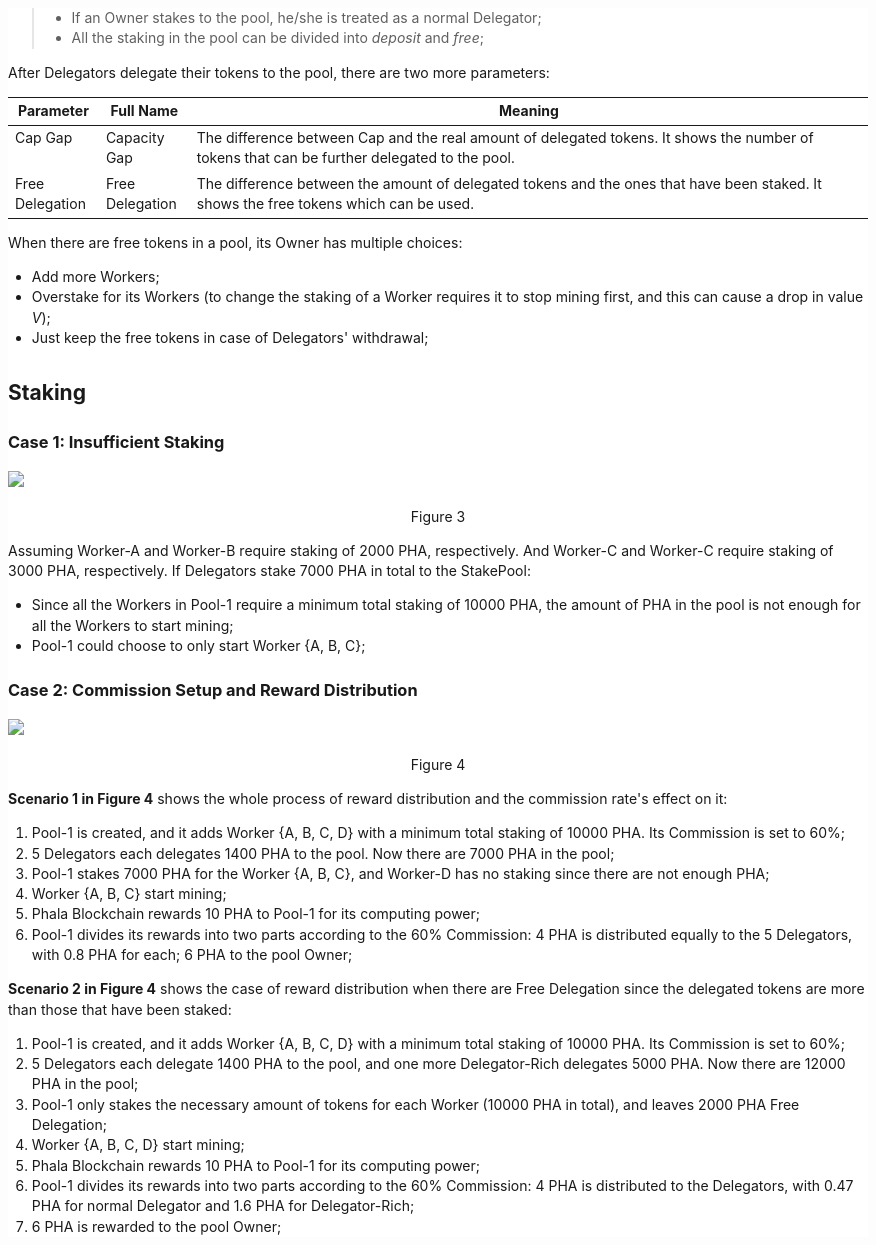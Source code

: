 > - If an Owner stakes to the pool, he/she is treated as a normal Delegator;
> - All the staking in the pool can be divided into *deposit* and *free*;

After Delegators delegate their tokens to the pool, there are two more parameters:

| Parameter       | Full Name       | Meaning                                                                                                                                   |
| --------------- | --------------- | ----------------------------------------------------------------------------------------------------------------------------------------- |
| Cap Gap         | Capacity Gap    | The difference between Cap and the real amount of delegated tokens. It shows the number of tokens that can be further delegated to the pool. |
| Free Delegation | Free Delegation | The difference between the amount of delegated tokens and the ones that have been staked. It shows the free tokens which can be used.     |

When there are free tokens in a pool, its Owner has multiple choices:
- Add more Workers;
- Overstake for its Workers (to change the staking of a Worker requires it to stop mining first, and this can cause a drop in value $V$);
- Just keep the free tokens in case of Delegators' withdrawal;

## Staking

### Case 1: Insufficient Staking

![](/images/docs/tokenomic/staking.005.png)
<center>Figure 3</center>

Assuming Worker-A and Worker-B require staking of 2000 PHA, respectively. And Worker-C and Worker-C require staking of 3000 PHA, respectively. If Delegators stake 7000 PHA in total to the StakePool:
- Since all the Workers in Pool-1 require a minimum total staking of 10000 PHA, the amount of PHA in the pool is not enough for all the Workers to start mining;
- Pool-1 could choose to only start Worker {A, B, C};

### Case 2: Commission Setup and Reward Distribution

![](/images/docs/tokenomic/staking.007.gif)
<center>Figure 4</center>

**Scenario 1 in Figure 4** shows the whole process of reward distribution and the commission rate's effect on it:
1. Pool-1 is created, and it adds Worker {A, B, C, D} with a minimum total staking of 10000 PHA. Its Commission is set to 60%;
2. 5 Delegators each delegates 1400 PHA to the pool. Now there are 7000 PHA in the pool;
3. Pool-1 stakes 7000 PHA for the Worker {A, B, C}, and Worker-D has no staking since there are not enough PHA;
4. Worker {A, B, C} start mining;
5. Phala Blockchain rewards 10 PHA to Pool-1 for its computing power;
6. Pool-1 divides its rewards into two parts according to the 60% Commission: 4 PHA is distributed equally to the 5 Delegators, with 0.8 PHA for each; 6 PHA to the pool Owner;

**Scenario 2 in Figure 4** shows the case of reward distribution when there are Free Delegation since the delegated tokens are more than those that have been staked:
1. Pool-1 is created, and it adds Worker {A, B, C, D} with a minimum total staking of 10000 PHA. Its Commission is set to 60%;
2. 5 Delegators each delegate 1400 PHA to the pool, and one more Delegator-Rich delegates 5000 PHA. Now there are 12000 PHA in the pool;
3. Pool-1 only stakes the necessary amount of tokens for each Worker (10000 PHA in total), and leaves 2000 PHA Free Delegation;
4. Worker {A, B, C, D} start mining;
5. Phala Blockchain rewards 10 PHA to Pool-1 for its computing power;
6. Pool-1 divides its rewards into two parts according to the 60% Commission: 4 PHA is distributed to the Delegators, with 0.47 PHA for normal Delegator and 1.6 PHA for Delegator-Rich;
7. 6 PHA is rewarded to the pool Owner;
